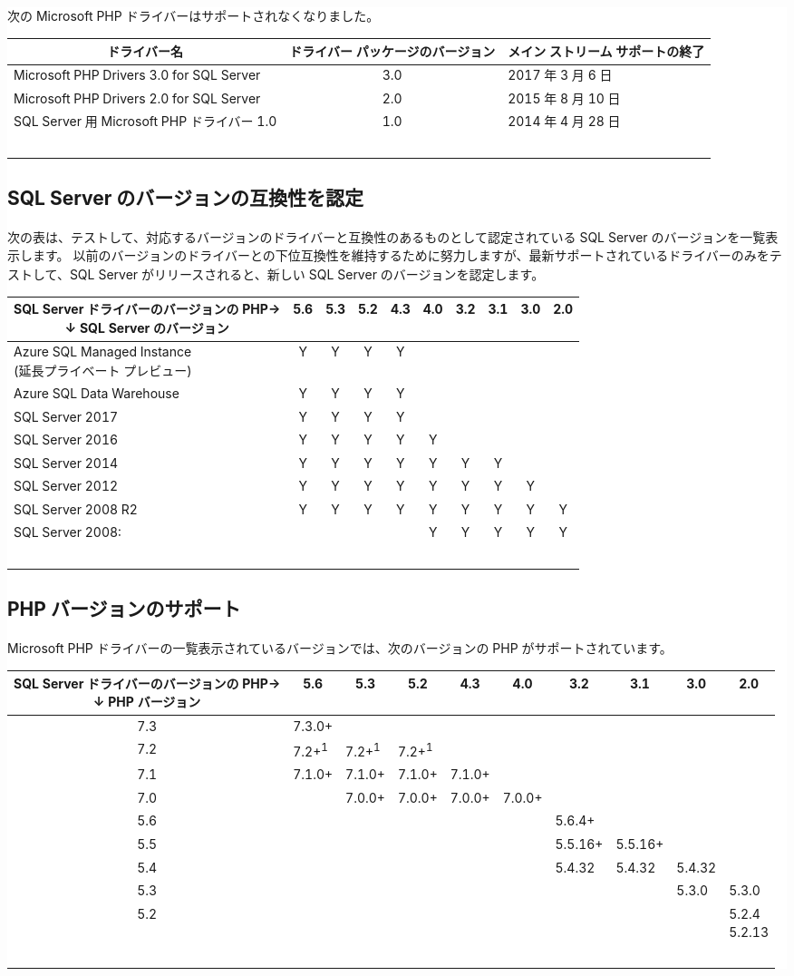 次の Microsoft PHP ドライバーはサポートされなくなりました。

|ドライバー名|ドライバー パッケージのバージョン|メイン ストリーム サポートの終了|
|-|:-:|-|
|Microsoft PHP Drivers 3.0 for SQL Server|3.0|2017 年 3 月 6 日|
|Microsoft PHP Drivers 2.0 for SQL Server|2.0|2015 年 8 月 10 日|
|SQL Server 用 Microsoft PHP ドライバー 1.0|1.0|2014 年 4 月 28 日|
| &nbsp; | &nbsp; | &nbsp; |

## <a name="sql-server-version-certified-compatibility"></a>SQL Server のバージョンの互換性を認定
 次の表は、テストして、対応するバージョンのドライバーと互換性のあるものとして認定されている SQL Server のバージョンを一覧表示します。 以前のバージョンのドライバーとの下位互換性を維持するために努力しますが、最新サポートされているドライバーのみをテストして、SQL Server がリリースされると、新しい SQL Server のバージョンを認定します。

|SQL Server ドライバーのバージョンの PHP&#8594;<br />&#8595; SQL Server のバージョン|5.6|5.3|5.2|4.3|4.0|3.2|3.1|3.0|2.0|
|---|:---:|:---:|:---:|:---:|:---:|:---:|:---:|:---:|:---:|
|Azure SQL Managed Instance<br/> (延長プライベート プレビュー)|Y|Y|Y|Y| | | | | |
|Azure SQL Data Warehouse|Y|Y|Y|Y| | | | | |
|SQL Server 2017         |Y|Y|Y|Y| | | | | |
|SQL Server 2016         |Y|Y|Y|Y|Y| | | | |
|SQL Server 2014         |Y|Y|Y|Y|Y|Y|Y| | |
|SQL Server 2012         |Y|Y|Y|Y|Y|Y|Y|Y| |
|SQL Server 2008 R2      |Y|Y|Y|Y|Y|Y|Y|Y|Y|
|SQL Server 2008:         | | | | |Y|Y|Y|Y|Y|
| &nbsp; | &nbsp; | &nbsp; | &nbsp; | &nbsp; | &nbsp; | &nbsp; | &nbsp; | &nbsp; | &nbsp; |

## <a name="php-version-support"></a>PHP バージョンのサポート

Microsoft PHP ドライバーの一覧表示されているバージョンでは、次のバージョンの PHP がサポートされています。

|SQL Server ドライバーのバージョンの PHP&#8594;<br />&#8595; PHP バージョン|5.6|5.3|5.2|4.3|4.0|3.2|3.1|3.0|2.0|
|:---:|---|---|---|---|---|---|---|---|---|
|7.3|7.3.0+          |                |                |       |       | | | | |
|7.2|7.2+<sup>1</sup>|7.2+<sup>1</sup>|7.2+<sup>1</sup>|       |       | | | | |
|7.1|7.1.0+          |7.1.0+          |7.1.0+          |7.1.0+ |       |        |        |        |        |
|7.0|                |7.0.0+          |7.0.0+          |7.0.0+ |7.0.0+ |        |        |        |        |
|5.6|                |                |                |       |       |5.6.4+  |        |        |        |
|5.5|                |                |                |       |       |5.5.16+ |5.5.16+ |        |        |
|5.4|                |                |                |       |       |5.4.32  |5.4.32  |5.4.32  |        |
|5.3|                |                |                |       |       |        |        |5.3.0   |5.3.0   |
|5.2|                |                |                |       |       |        |        |        |5.2.4<br />5.2.13|
| &nbsp; | &nbsp; | &nbsp; | &nbsp; | &nbsp; | &nbsp; | &nbsp; | &nbsp; | &nbsp; | &nbsp; |
